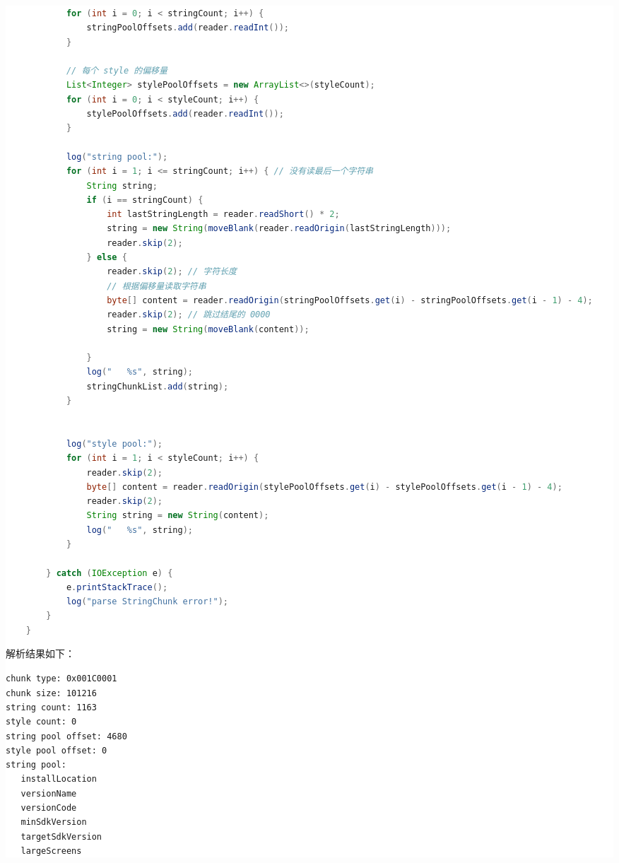 ```java
            for (int i = 0; i < stringCount; i++) {
                stringPoolOffsets.add(reader.readInt());
            }

            // 每个 style 的偏移量
            List<Integer> stylePoolOffsets = new ArrayList<>(styleCount);
            for (int i = 0; i < styleCount; i++) {
                stylePoolOffsets.add(reader.readInt());
            }

            log("string pool:");
            for (int i = 1; i <= stringCount; i++) { // 没有读最后一个字符串
                String string;
                if (i == stringCount) {
                    int lastStringLength = reader.readShort() * 2;
                    string = new String(moveBlank(reader.readOrigin(lastStringLength)));
                    reader.skip(2);
                } else {
                    reader.skip(2); // 字符长度
                    // 根据偏移量读取字符串
                    byte[] content = reader.readOrigin(stringPoolOffsets.get(i) - stringPoolOffsets.get(i - 1) - 4);
                    reader.skip(2); // 跳过结尾的 0000
                    string = new String(moveBlank(content));

                }
                log("   %s", string);
                stringChunkList.add(string);
            }


            log("style pool:");
            for (int i = 1; i < styleCount; i++) {
                reader.skip(2);
                byte[] content = reader.readOrigin(stylePoolOffsets.get(i) - stylePoolOffsets.get(i - 1) - 4);
                reader.skip(2);
                String string = new String(content);
                log("   %s", string);
            }

        } catch (IOException e) {
            e.printStackTrace();
            log("parse StringChunk error!");
        }
    }
```

解析结果如下：

```Text
chunk type: 0x001C0001
chunk size: 101216
string count: 1163
style count: 0
string pool offset: 4680
style pool offset: 0
string pool:
   installLocation
   versionName
   versionCode
   minSdkVersion
   targetSdkVersion
   largeScreens
```